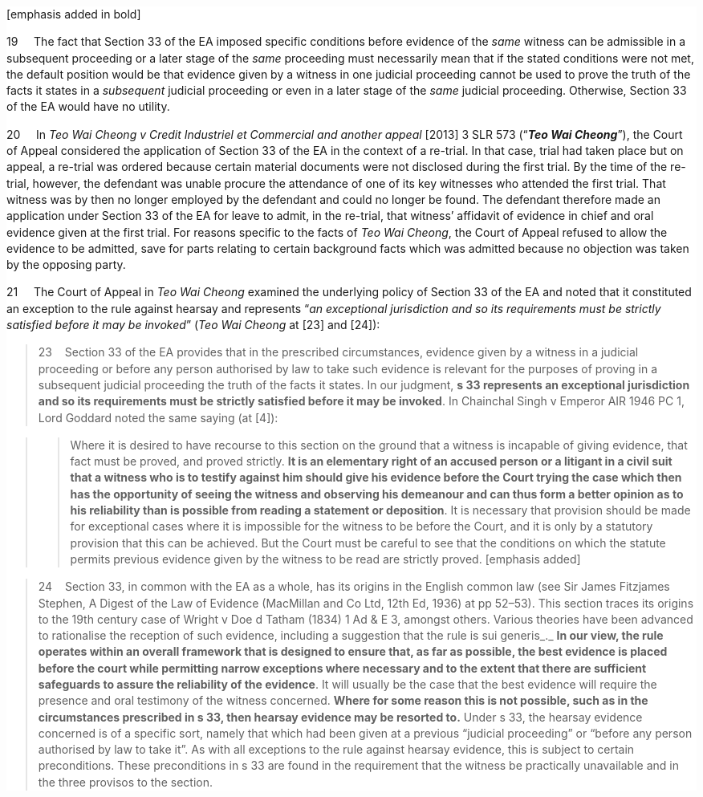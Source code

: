 \[emphasis added in bold\]

19     The fact that Section 33 of the EA imposed specific conditions before evidence of the _same_ witness can be admissible in a subsequent proceeding or a later stage of the _same_ proceeding must necessarily mean that if the stated conditions were not met, the default position would be that evidence given by a witness in one judicial proceeding cannot be used to prove the truth of the facts it states in a _subsequent_ judicial proceeding or even in a later stage of the _same_ judicial proceeding. Otherwise, Section 33 of the EA would have no utility.

20     In _Teo Wai Cheong v Credit Industriel et Commercial and another appeal_ <span class="citation">\[2013\] 3 SLR 573</span> (“**_Teo Wai Cheong_**”), the Court of Appeal considered the application of Section 33 of the EA in the context of a re-trial. In that case, trial had taken place but on appeal, a re-trial was ordered because certain material documents were not disclosed during the first trial. By the time of the re-trial, however, the defendant was unable procure the attendance of one of its key witnesses who attended the first trial. That witness was by then no longer employed by the defendant and could no longer be found. The defendant therefore made an application under Section 33 of the EA for leave to admit, in the re-trial, that witness’ affidavit of evidence in chief and oral evidence given at the first trial. For reasons specific to the facts of _Teo Wai Cheong_, the Court of Appeal refused to allow the evidence to be admitted, save for parts relating to certain background facts which was admitted because no objection was taken by the opposing party.

21     The Court of Appeal in _Teo Wai Cheong_ examined the underlying policy of Section 33 of the EA and noted that it constituted an exception to the rule against hearsay and represents “_an exceptional jurisdiction and so its requirements must be strictly satisfied before it may be invoked_” (_Teo Wai Cheong_ at \[23\] and \[24\]):

> 23    Section 33 of the EA provides that in the prescribed circumstances, evidence given by a witness in a judicial proceeding or before any person authorised by law to take such evidence is relevant for the purposes of proving in a subsequent judicial proceeding the truth of the facts it states. In our judgment, **s 33 represents an exceptional jurisdiction and so its requirements must be strictly satisfied before it may be invoked**. In Chainchal Singh v Emperor AIR 1946 PC 1, Lord Goddard noted the same saying (at \[4\]):

>> Where it is desired to have recourse to this section on the ground that a witness is incapable of giving evidence, that fact must be proved, and proved strictly. **It is an elementary right of an accused person or a litigant in a civil suit that a witness who is to testify against him should give his evidence before the Court trying the case which then has the opportunity of seeing the witness and observing his demeanour and can thus form a better opinion as to his reliability than is possible from reading a statement or deposition**. It is necessary that provision should be made for exceptional cases where it is impossible for the witness to be before the Court, and it is only by a statutory provision that this can be achieved. But the Court must be careful to see that the conditions on which the statute permits previous evidence given by the witness to be read are strictly proved. \[emphasis added\]

> 24    Section 33, in common with the EA as a whole, has its origins in the English common law (see Sir James Fitzjames Stephen, A Digest of the Law of Evidence (MacMillan and Co Ltd, 12th Ed, 1936) at pp 52–53). This section traces its origins to the 19th century case of Wright v Doe d Tatham (1834) 1 Ad & E 3, amongst others. Various theories have been advanced to rationalise the reception of such evidence, including a suggestion that the rule is sui generis_._ **In our view, the rule operates within an overall framework that is designed to ensure that, as far as possible, the best evidence is placed before the court while permitting narrow exceptions where necessary and to the extent that there are sufficient safeguards to assure the reliability of the evidence**. It will usually be the case that the best evidence will require the presence and oral testimony of the witness concerned. **Where for some reason this is not possible, such as in the circumstances prescribed in s 33, then hearsay evidence may be resorted to.** Under s 33, the hearsay evidence concerned is of a specific sort, namely that which had been given at a previous “judicial proceeding” or “before any person authorised by law to take it”. As with all exceptions to the rule against hearsay evidence, this is subject to certain preconditions. These preconditions in s 33 are found in the requirement that the witness be practically unavailable and in the three provisos to the section.


[^1]: Affidavit of Evidence in Chief of Ang Kim Tuan Clinton dated 16 May 2019 (“**Clinton Ang’s AEIC**”) at \[3\] and \[6\].
[^2]: Defendants’ Closing Submissions dated 12 May 2021 (“**Defendants’ Closing Submissions**”) at \[49\] – \[56\].
[^3]: Plaintiff’s Cost Submissions dated 21 June 2021 (“**Plaintiff’s Costs Submissions**”) at \[14\].
[^4]: Plaintiff’s Closing Submissions dated 12 May 2021 (“**Plaintiff’s Closing Submissions**”) at \[36\] and \[37\].
[^5]: Plaintiff’s Closing Submissions at \[38\].
[^6]: Plaintiff’s Closing Submissions at \[38\].
[^7]: Defendants’ Closing Submissions at \[6\] – \[15\].
[^8]: Plaintiff’s Closing Submissions at \[39\].
[^9]: Plaintiff’s Closing Submissions at \[37\].
[^10]: Plaintiff’s Closing Submissions at \[14\]; Defendants’ Closing Submissions at \[48\].
[^11]: Plaintiff’s Closing Submissions at Annex A.
[^12]: Plaintiff’s Closing Submissions at \[28\] and \[29\].
[^13]: Plaintiff’s Closing Submissions at \[34\].
[^14]: Defendants’ Closing Submissions at \[22\].
[^15]: Defendants’ Closing Submissions at \[22\] and \[23\].
[^16]: Defendants’ Closing Submissions at \[29\] to \[32\].
[^17]: Defendants’ Closing Submissions at \[33\] to \[37\].
[^18]: Defendants’ Closing Submissions at \[47\].
[^19]: Plaintiff’s Closing Submissions at \[48\].
[^20]: Oral testimony of Mr. Clinton Ang at hearing on 21 April 2021.
[^21]: Defendants’ Closing Submissions at \[29\] to \[32\].
[^22]: Defendants’ Closing Submissions at \[31\].
[^23]: Clinton Ang’s AEIC at \[51\].
[^24]: Clinton Ang’s AEIC at \[51\].
[^25]: Clinton Ang’s AEIC at \[51\].
[^26]: Plaintiff’s Closing Submissions at \[69\] and \[70\].
[^27]: Clinton Ang’s AEIC at \[8\].
[^28]: Clinton Ang’s AEIC at \[8\].
[^29]: Clinton Ang’s AEIC at \[57\].
[^30]: Clinton Ang’s AEIC at \[56\].
[^31]: Plaintiff’s Closing Submissions at Annex A.
[^32]: Defendants’ Opening Statement dated 15 April 2021 at Annexure 3.
[^33]: Oral testimony of Mr. Clinton Ang at hearing on 21 April 2021.
[^34]: Clinton Ang’s AEIC at Page 94.
[^35]: Clinton Ang’s AEIC at Pages 60 and 171.
[^36]: Clinton Ang’s AEIC at Page 66.
[^37]: Defence and Counterclaim (Amendment No. 2) at \[20\].
[^38]: Defence and Counterclaim (Amendment No. 2) at \[20(c)\], \[20(e)\] and \[20(n)\].
[^39]: Plaintiff’s Costs Submissions at \[25\].
[^40]: Plaintiff’s Costs Submissions at \[11\] – \[14\].
[^41]: Plaintiff’s Costs Submissions at \[26\] to \[29\].